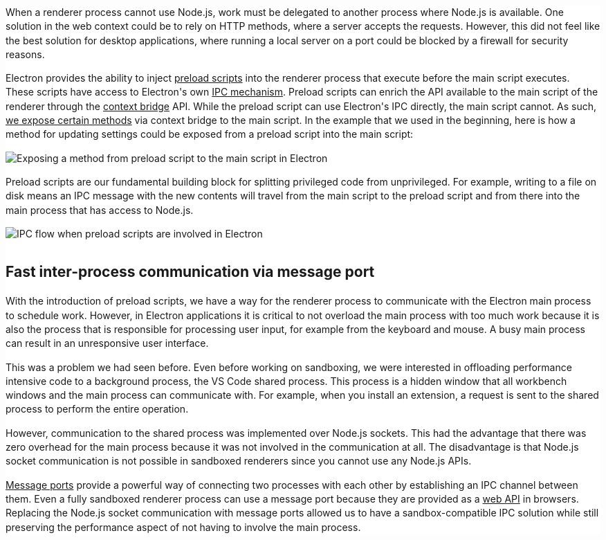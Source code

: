 When a renderer process cannot use Node.js, work must be delegated to another
process where Node.js is available. One solution in the web context could be to
rely on HTTP methods, where a server accepts the requests. However, this did not
feel like the best solution for desktop applications, where running a local
server on a port could be blocked by a firewall for security reasons.

Electron provides the ability to inject
[preload scripts](https://www.electronjs.org/docs/latest/tutorial/tutorial-preload)
into the renderer process that execute before the main script executes. These
scripts have access to Electron's own
[IPC mechanism](https://www.electronjs.org/docs/latest/tutorial/ipc). Preload
scripts can enrich the API available to the main script of the renderer through
the [context bridge](https://www.electronjs.org/docs/latest/api/context-bridge)
API. While the preload script can use Electron's IPC directly, the main script
cannot. As such,
[we expose certain methods](https://github.com/microsoft/vscode/blob/main/src/vs/base/parts/sandbox/electron-browser/preload.js)
via context bridge to the main script. In the example that we used in the
beginning, here is how a method for updating settings could be exposed from a
preload script into the main script:

![Exposing a method from preload script to the main script in Electron](expose-methond-preload-script.png)

Preload scripts are our fundamental building block for splitting privileged code
from unprivileged. For example, writing to a file on disk means an IPC message
with the new contents will travel from the main script to the preload script and
from there into the main process that has access to Node.js.

![IPC flow when preload scripts are involved in Electron](ipc-preload-scripts.png)

## Fast inter-process communication via message port

With the introduction of preload scripts, we have a way for the renderer process
to communicate with the Electron main process to schedule work. However, in
Electron applications it is critical to not overload the main process with too
much work because it is also the process that is responsible for processing user
input, for example from the keyboard and mouse. A busy main process can result
in an unresponsive user interface.

This was a problem we had seen before. Even before working on sandboxing, we
were interested in offloading performance intensive code to a background
process, the VS Code shared process. This process is a hidden window that all
workbench windows and the main process can communicate with. For example, when
you install an extension, a request is sent to the shared process to perform the
entire operation.

However, communication to the shared process was implemented over Node.js
sockets. This had the advantage that there was zero overhead for the main
process because it was not involved in the communication at all. The
disadvantage is that Node.js socket communication is not possible in sandboxed
renderers since you cannot use any Node.js APIs.

[Message ports](https://www.electronjs.org/docs/latest/tutorial/message-ports)
provide a powerful way of connecting two processes with each other by
establishing an IPC channel between them. Even a fully sandboxed renderer
process can use a message port because they are provided as a
[web API](https://developer.mozilla.org/docs/Web/API/MessagePort) in browsers.
Replacing the Node.js socket communication with message ports allowed us to have
a sandbox-compatible IPC solution while still preserving the performance aspect
of not having to involve the main process.
